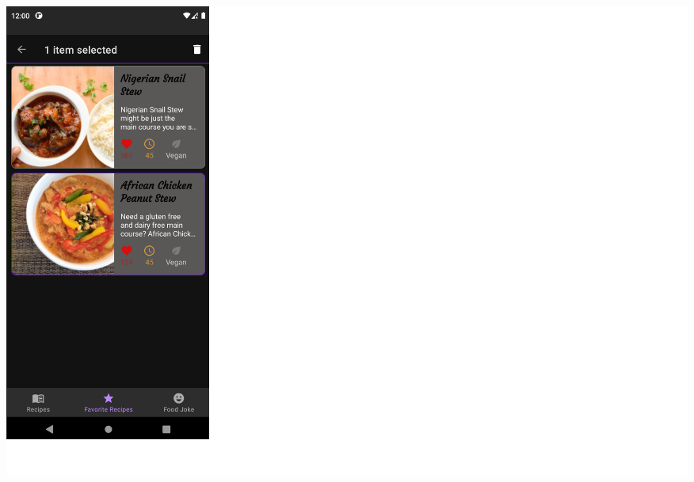 <img width="256" src="https://github.com/aliatillaydemir/FoodRecipe/blob/master/food_recipe/Screenshot_16.png"> <br/><br/><br/>